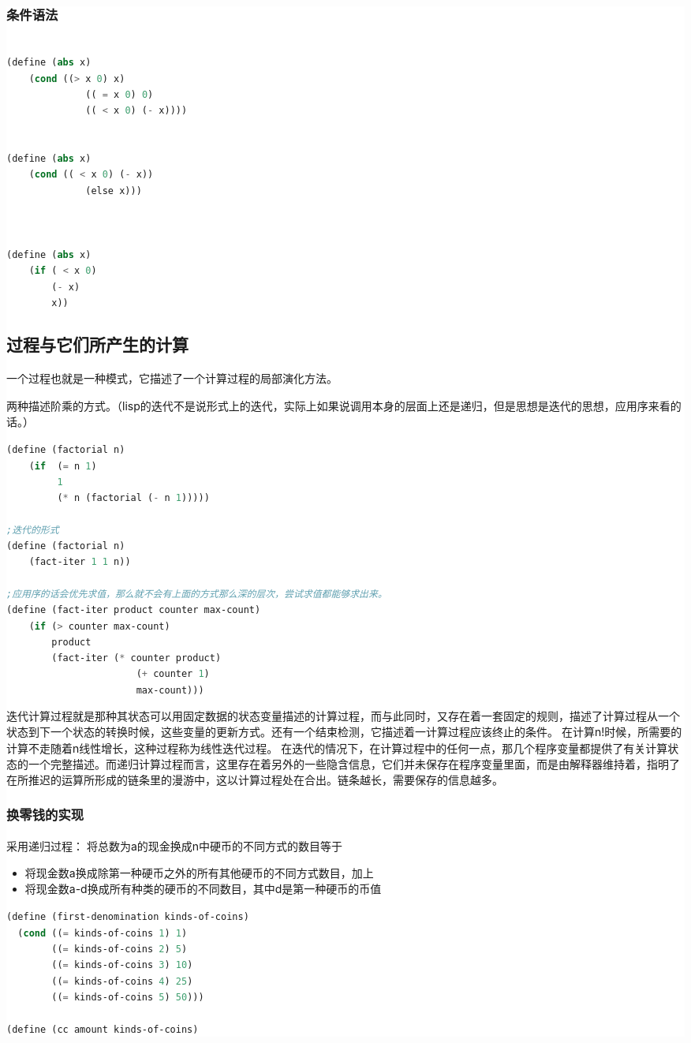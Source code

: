 ### 条件语法
```lisp

(define (abs x)
	(cond ((> x 0) x)
			  (( = x 0) 0)
			  (( < x 0) (- x))))


(define (abs x)
	(cond (( < x 0) (- x))
			  (else x)))



(define (abs x)
	(if	( < x 0) 
        (- x)
		x))
```
## 过程与它们所产生的计算
一个过程也就是一种模式，它描述了一个计算过程的局部演化方法。

两种描述阶乘的方式。（lisp的迭代不是说形式上的迭代，实际上如果说调用本身的层面上还是递归，但是思想是迭代的思想，应用序来看的话。）
```lisp
(define (factorial n)
	(if  (= n 1)
		 1
		 (* n (factorial (- n 1)))))

;迭代的形式
(define (factorial n)
	(fact-iter 1 1 n))

;应用序的话会优先求值，那么就不会有上面的方式那么深的层次，尝试求值都能够求出来。
(define (fact-iter product counter max-count)
	(if (> counter max-count)
		product
		(fact-iter (* counter product)
					   (+ counter 1)
					   max-count)))
```
迭代计算过程就是那种其状态可以用固定数据的状态变量描述的计算过程，而与此同时，又存在着一套固定的规则，描述了计算过程从一个状态到下一个状态的转换时候，这些变量的更新方式。还有一个结束检测，它描述着一计算过程应该终止的条件。
在计算n!时候，所需要的计算不走随着n线性增长，这种过程称为线性迭代过程。
在迭代的情况下，在计算过程中的任何一点，那几个程序变量都提供了有关计算状态的一个完整描述。而递归计算过程而言，这里存在着另外的一些隐含信息，它们并未保存在程序变量里面，而是由解释器维持着，指明了在所推迟的运算所形成的链条里的漫游中，这以计算过程处在合出。链条越长，需要保存的信息越多。

###  换零钱的实现

采用递归过程：
将总数为a的现金换成n中硬币的不同方式的数目等于
 -  将现金数a换成除第一种硬币之外的所有其他硬币的不同方式数目，加上
 - 将现金数a-d换成所有种类的硬币的不同数目，其中d是第一种硬币的币值
```lisp
(define (first-denomination kinds-of-coins)
  (cond ((= kinds-of-coins 1) 1)
        ((= kinds-of-coins 2) 5)
        ((= kinds-of-coins 3) 10)
        ((= kinds-of-coins 4) 25)
        ((= kinds-of-coins 5) 50)))
  
(define (cc amount kinds-of-coins)
```